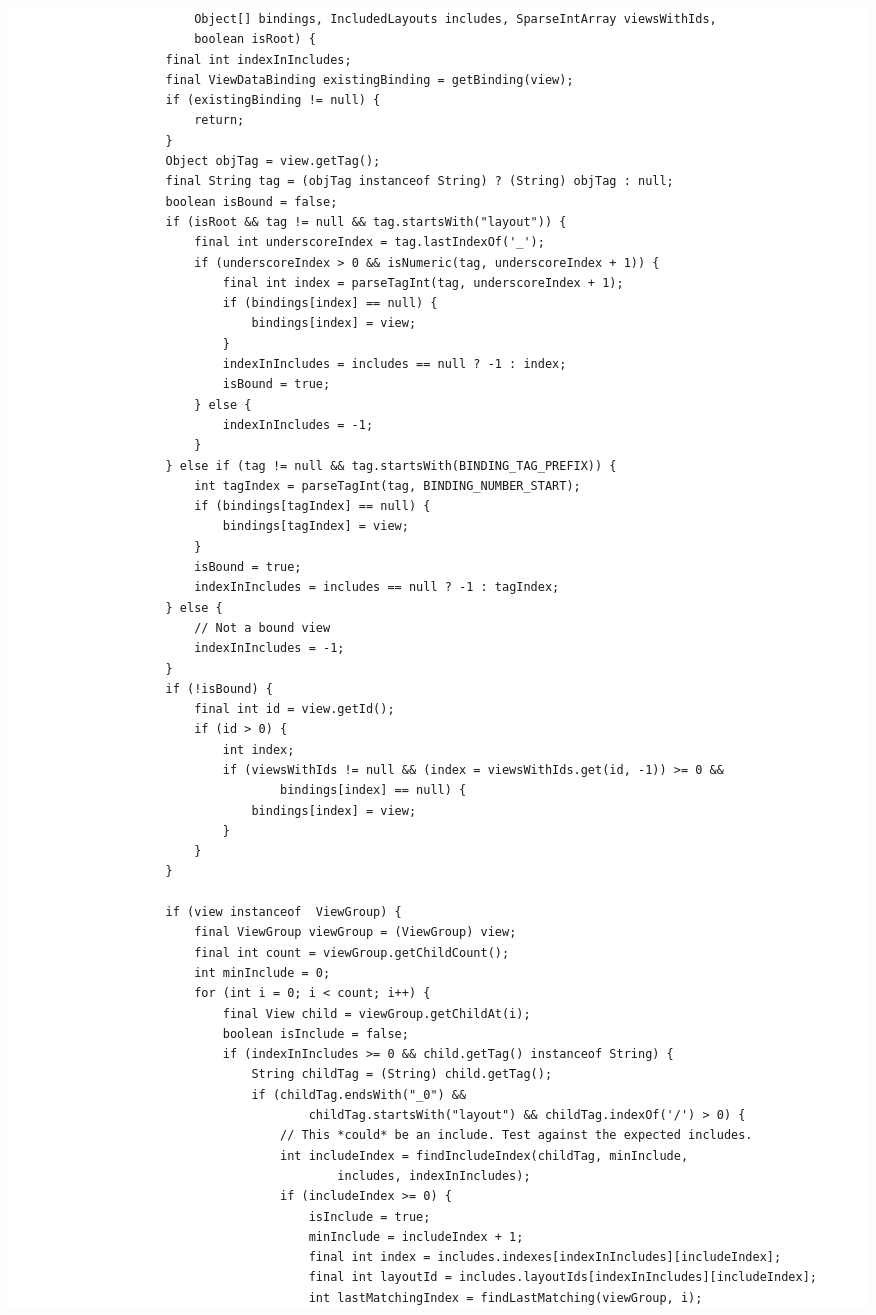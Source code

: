 				              Object[] bindings, IncludedLayouts includes, SparseIntArray viewsWithIds,
				              boolean isRoot) {
				          final int indexInIncludes;
				          final ViewDataBinding existingBinding = getBinding(view);
				          if (existingBinding != null) {
				              return;
				          }
				          Object objTag = view.getTag();
				          final String tag = (objTag instanceof String) ? (String) objTag : null;
				          boolean isBound = false;
				          if (isRoot && tag != null && tag.startsWith("layout")) {
				              final int underscoreIndex = tag.lastIndexOf('_');
				              if (underscoreIndex > 0 && isNumeric(tag, underscoreIndex + 1)) {
				                  final int index = parseTagInt(tag, underscoreIndex + 1);
				                  if (bindings[index] == null) {
				                      bindings[index] = view;
				                  }
				                  indexInIncludes = includes == null ? -1 : index;
				                  isBound = true;
				              } else {
				                  indexInIncludes = -1;
				              }
				          } else if (tag != null && tag.startsWith(BINDING_TAG_PREFIX)) {
				              int tagIndex = parseTagInt(tag, BINDING_NUMBER_START);
				              if (bindings[tagIndex] == null) {
				                  bindings[tagIndex] = view;
				              }
				              isBound = true;
				              indexInIncludes = includes == null ? -1 : tagIndex;
				          } else {
				              // Not a bound view
				              indexInIncludes = -1;
				          }
				          if (!isBound) {
				              final int id = view.getId();
				              if (id > 0) {
				                  int index;
				                  if (viewsWithIds != null && (index = viewsWithIds.get(id, -1)) >= 0 &&
				                          bindings[index] == null) {
				                      bindings[index] = view;
				                  }
				              }
				          }
				  
				          if (view instanceof  ViewGroup) {
				              final ViewGroup viewGroup = (ViewGroup) view;
				              final int count = viewGroup.getChildCount();
				              int minInclude = 0;
				              for (int i = 0; i < count; i++) {
				                  final View child = viewGroup.getChildAt(i);
				                  boolean isInclude = false;
				                  if (indexInIncludes >= 0 && child.getTag() instanceof String) {
				                      String childTag = (String) child.getTag();
				                      if (childTag.endsWith("_0") &&
				                              childTag.startsWith("layout") && childTag.indexOf('/') > 0) {
				                          // This *could* be an include. Test against the expected includes.
				                          int includeIndex = findIncludeIndex(childTag, minInclude,
				                                  includes, indexInIncludes);
				                          if (includeIndex >= 0) {
				                              isInclude = true;
				                              minInclude = includeIndex + 1;
				                              final int index = includes.indexes[indexInIncludes][includeIndex];
				                              final int layoutId = includes.layoutIds[indexInIncludes][includeIndex];
				                              int lastMatchingIndex = findLastMatching(viewGroup, i);